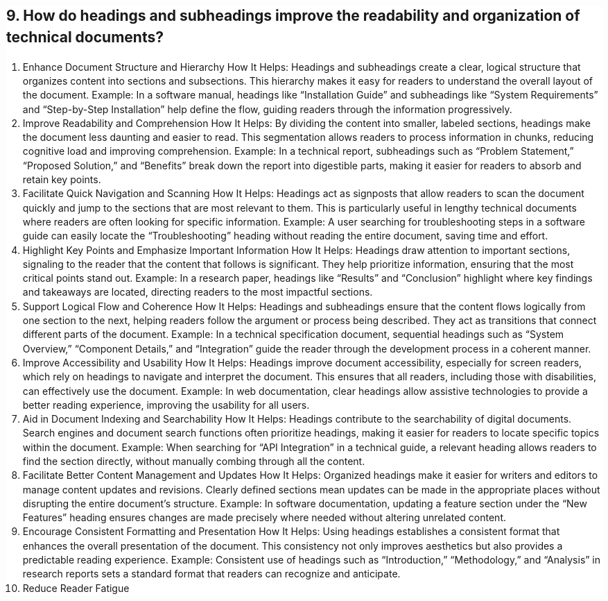 ## 9. How do headings and subheadings improve the readability and organization of technical documents?
1. Enhance Document Structure and Hierarchy
How It Helps: Headings and subheadings create a clear, logical structure that organizes content into sections and subsections. This hierarchy makes it easy for readers to understand the overall layout of the document.
Example: In a software manual, headings like “Installation Guide” and subheadings like “System Requirements” and “Step-by-Step Installation” help define the flow, guiding readers through the information progressively.
2. Improve Readability and Comprehension
How It Helps: By dividing the content into smaller, labeled sections, headings make the document less daunting and easier to read. This segmentation allows readers to process information in chunks, reducing cognitive load and improving comprehension.
Example: In a technical report, subheadings such as “Problem Statement,” “Proposed Solution,” and “Benefits” break down the report into digestible parts, making it easier for readers to absorb and retain key points.
3. Facilitate Quick Navigation and Scanning
How It Helps: Headings act as signposts that allow readers to scan the document quickly and jump to the sections that are most relevant to them. This is particularly useful in lengthy technical documents where readers are often looking for specific information.
Example: A user searching for troubleshooting steps in a software guide can easily locate the “Troubleshooting” heading without reading the entire document, saving time and effort.
4. Highlight Key Points and Emphasize Important Information
How It Helps: Headings draw attention to important sections, signaling to the reader that the content that follows is significant. They help prioritize information, ensuring that the most critical points stand out.
Example: In a research paper, headings like “Results” and “Conclusion” highlight where key findings and takeaways are located, directing readers to the most impactful sections.
5. Support Logical Flow and Coherence
How It Helps: Headings and subheadings ensure that the content flows logically from one section to the next, helping readers follow the argument or process being described. They act as transitions that connect different parts of the document.
Example: In a technical specification document, sequential headings such as “System Overview,” “Component Details,” and “Integration” guide the reader through the development process in a coherent manner.
6. Improve Accessibility and Usability
How It Helps: Headings improve document accessibility, especially for screen readers, which rely on headings to navigate and interpret the document. This ensures that all readers, including those with disabilities, can effectively use the document.
Example: In web documentation, clear headings allow assistive technologies to provide a better reading experience, improving the usability for all users.
7. Aid in Document Indexing and Searchability
How It Helps: Headings contribute to the searchability of digital documents. Search engines and document search functions often prioritize headings, making it easier for readers to locate specific topics within the document.
Example: When searching for “API Integration” in a technical guide, a relevant heading allows readers to find the section directly, without manually combing through all the content.
8. Facilitate Better Content Management and Updates
How It Helps: Organized headings make it easier for writers and editors to manage content updates and revisions. Clearly defined sections mean updates can be made in the appropriate places without disrupting the entire document’s structure.
Example: In software documentation, updating a feature section under the “New Features” heading ensures changes are made precisely where needed without altering unrelated content.
9. Encourage Consistent Formatting and Presentation
How It Helps: Using headings establishes a consistent format that enhances the overall presentation of the document. This consistency not only improves aesthetics but also provides a predictable reading experience.
Example: Consistent use of headings such as “Introduction,” “Methodology,” and “Analysis” in research reports sets a standard format that readers can recognize and anticipate.
10. Reduce Reader Fatigue